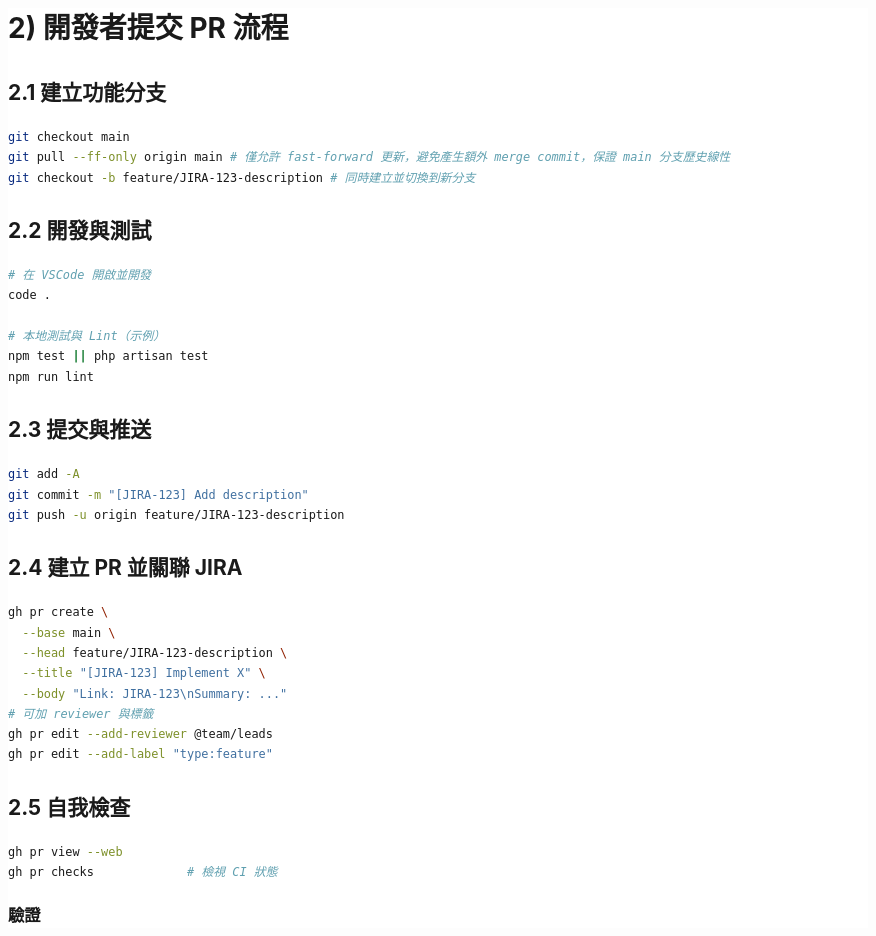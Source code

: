 
# 2) 開發者提交 PR 流程

## 2.1 建立功能分支

```bash
git checkout main
git pull --ff-only origin main # 僅允許 fast-forward 更新，避免產生額外 merge commit，保證 main 分支歷史線性
git checkout -b feature/JIRA-123-description # 同時建立並切換到新分支
```

## 2.2 開發與測試

```bash
# 在 VSCode 開啟並開發
code .

# 本地測試與 Lint（示例）
npm test || php artisan test
npm run lint
```

## 2.3 提交與推送

```bash
git add -A
git commit -m "[JIRA-123] Add description"
git push -u origin feature/JIRA-123-description
```

## 2.4 建立 PR 並關聯 JIRA

```bash
gh pr create \
  --base main \
  --head feature/JIRA-123-description \
  --title "[JIRA-123] Implement X" \
  --body "Link: JIRA-123\nSummary: ..."
# 可加 reviewer 與標籤
gh pr edit --add-reviewer @team/leads
gh pr edit --add-label "type:feature"
```

## 2.5 自我檢查

```bash
gh pr view --web
gh pr checks             # 檢視 CI 狀態
```

### 驗證
